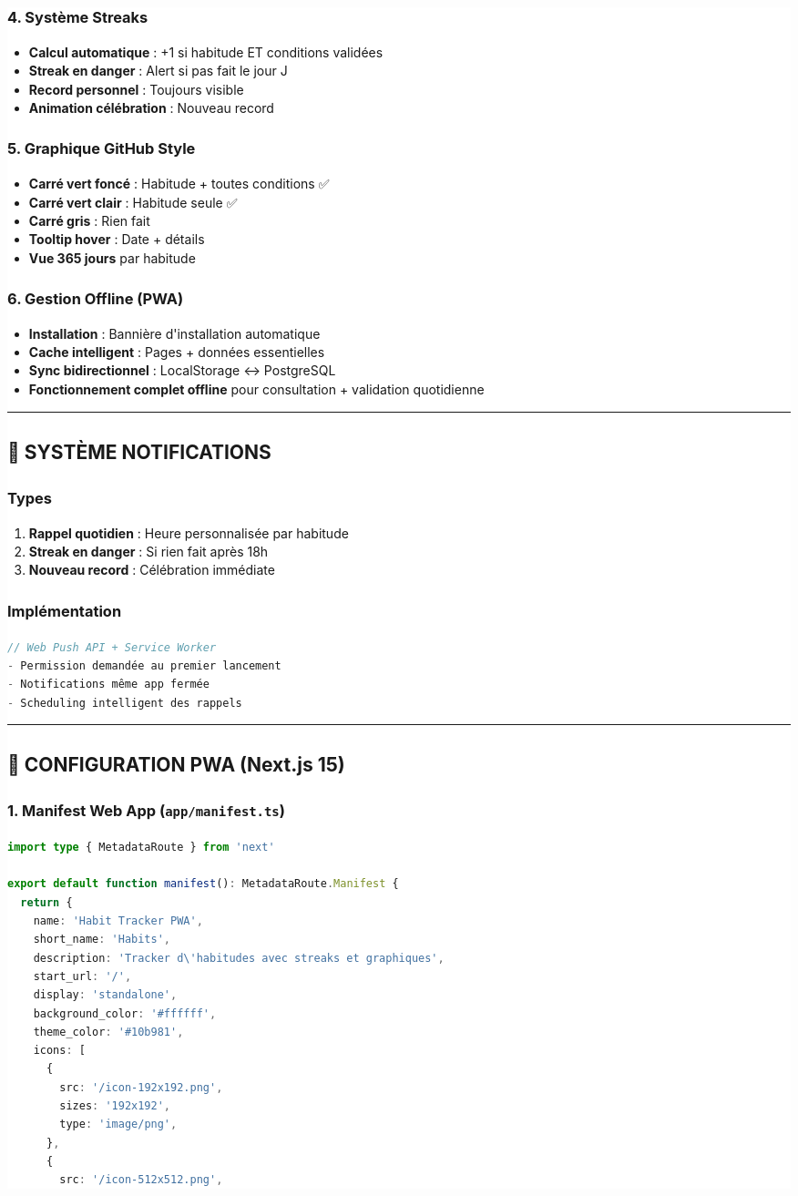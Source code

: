 ### 4. **Système Streaks**
- **Calcul automatique** : +1 si habitude ET conditions validées
- **Streak en danger** : Alert si pas fait le jour J
- **Record personnel** : Toujours visible
- **Animation célébration** : Nouveau record

### 5. **Graphique GitHub Style**
- **Carré vert foncé** : Habitude + toutes conditions ✅
- **Carré vert clair** : Habitude seule ✅
- **Carré gris** : Rien fait
- **Tooltip hover** : Date + détails
- **Vue 365 jours** par habitude

### 6. **Gestion Offline (PWA)**
- **Installation** : Bannière d'installation automatique
- **Cache intelligent** : Pages + données essentielles
- **Sync bidirectionnel** : LocalStorage ↔ PostgreSQL
- **Fonctionnement complet offline** pour consultation + validation quotidienne

---

## 🔔 **SYSTÈME NOTIFICATIONS**

### Types
1. **Rappel quotidien** : Heure personnalisée par habitude
2. **Streak en danger** : Si rien fait après 18h
3. **Nouveau record** : Célébration immédiate

### Implémentation
```typescript
// Web Push API + Service Worker
- Permission demandée au premier lancement
- Notifications même app fermée
- Scheduling intelligent des rappels
```

---

## 📱 **CONFIGURATION PWA (Next.js 15)**

### 1. **Manifest Web App (`app/manifest.ts`)**
```typescript
import type { MetadataRoute } from 'next'

export default function manifest(): MetadataRoute.Manifest {
  return {
    name: 'Habit Tracker PWA',
    short_name: 'Habits',
    description: 'Tracker d\'habitudes avec streaks et graphiques',
    start_url: '/',
    display: 'standalone',
    background_color: '#ffffff',
    theme_color: '#10b981',
    icons: [
      {
        src: '/icon-192x192.png',
        sizes: '192x192',
        type: 'image/png',
      },
      {
        src: '/icon-512x512.png',
```